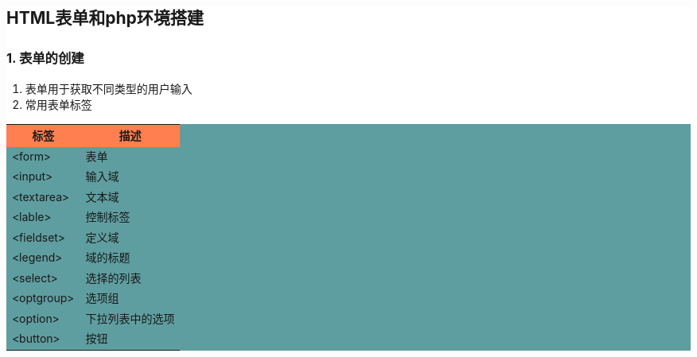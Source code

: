 ## HTML表单和php环境搭建
### 1. 表单的创建
1. 表单用于获取不同类型的用户输入
2. 常用表单标签
<table width="500px" bgcolor="cadetblue">
	<tr bgcolor="coral">
		<th>标签</th>
		<th>描述</th>
	</tr>
	<tr>
		<td>&ltform&gt</td>
		<td>表单</td>
	</tr>
	<tr>
		<td>&ltinput&gt</td>
		<td>输入域</td>
	</tr>
	<tr>
		<td>&lttextarea&gt</td>
		<td>文本域</td>
	</tr>
	<tr>
		<td>&ltlable&gt</td>
		<td>控制标签</td>
	</tr>
	<tr>
		<td>&ltfieldset&gt</td>
		<td>定义域</td>
	</tr>
	<tr>
		<td>&ltlegend&gt</td>
		<td>域的标题</td>
	</tr>
	<tr>
		<td>&ltselect&gt</td>
		<td>选择的列表</td>
	</tr>
	<tr>
		<td>&ltoptgroup&gt</td>
		<td>选项组</td>
	</tr>
	<tr>
		<td>&ltoption&gt</td>
		<td>下拉列表中的选项</td>
	</tr>
	<tr>
		<td>&ltbutton&gt</td>
		<td>按钮</td>
	</tr>
</table>
